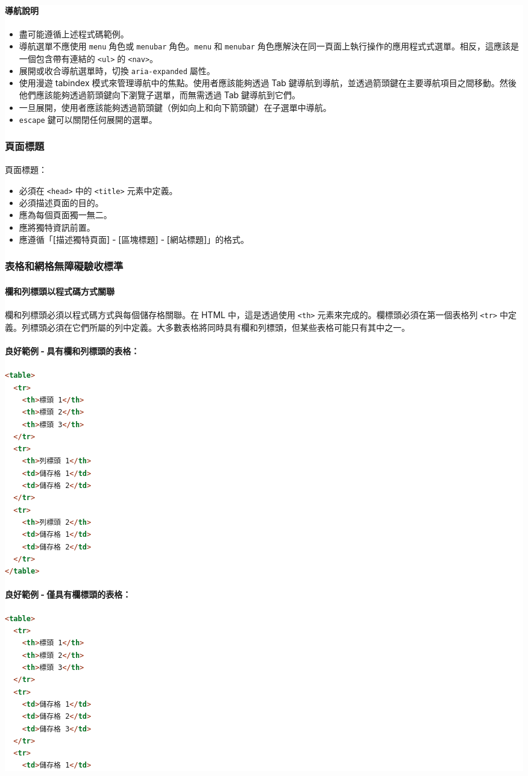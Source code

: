 #### 導航說明

- 盡可能遵循上述程式碼範例。
- 導航選單不應使用 `menu` 角色或 `menubar` 角色。`menu` 和 `menubar` 角色應解決在同一頁面上執行操作的應用程式式選單。相反，這應該是一個包含帶有連結的 `<ul>` 的 `<nav>`。
- 展開或收合導航選單時，切換 `aria-expanded` 屬性。
- 使用漫遊 tabindex 模式來管理導航中的焦點。使用者應該能夠透過 Tab 鍵導航到導航，並透過箭頭鍵在主要導航項目之間移動。然後他們應該能夠透過箭頭鍵向下瀏覽子選單，而無需透過 Tab 鍵導航到它們。
- 一旦展開，使用者應該能夠透過箭頭鍵（例如向上和向下箭頭鍵）在子選單中導航。
- `escape` 鍵可以關閉任何展開的選單。

### 頁面標題

頁面標題：

- 必須在 `<head>` 中的 `<title>` 元素中定義。
- 必須描述頁面的目的。
- 應為每個頁面獨一無二。
- 應將獨特資訊前置。
- 應遵循「[描述獨特頁面] - [區塊標題] - [網站標題]」的格式。

### 表格和網格無障礙驗收標準

#### 欄和列標頭以程式碼方式關聯

欄和列標頭必須以程式碼方式與每個儲存格關聯。在 HTML 中，這是透過使用 `<th>` 元素來完成的。欄標頭必須在第一個表格列 `<tr>` 中定義。列標頭必須在它們所屬的列中定義。大多數表格將同時具有欄和列標頭，但某些表格可能只有其中之一。

#### 良好範例 - 具有欄和列標頭的表格：

```html
<table>
  <tr>
    <th>標頭 1</th>
    <th>標頭 2</th>
    <th>標頭 3</th>
  </tr>
  <tr>
    <th>列標頭 1</th>
    <td>儲存格 1</td>
    <td>儲存格 2</td>
  </tr>
  <tr>
    <th>列標頭 2</th>
    <td>儲存格 1</td>
    <td>儲存格 2</td>
  </tr>
</table>
```

#### 良好範例 - 僅具有欄標頭的表格：

```html
<table>
  <tr>
    <th>標頭 1</th>
    <th>標頭 2</th>
    <th>標頭 3</th>
  </tr>
  <tr>
    <td>儲存格 1</td>
    <td>儲存格 2</td>
    <td>儲存格 3</td>
  </tr>
  <tr>
    <td>儲存格 1</td>
```